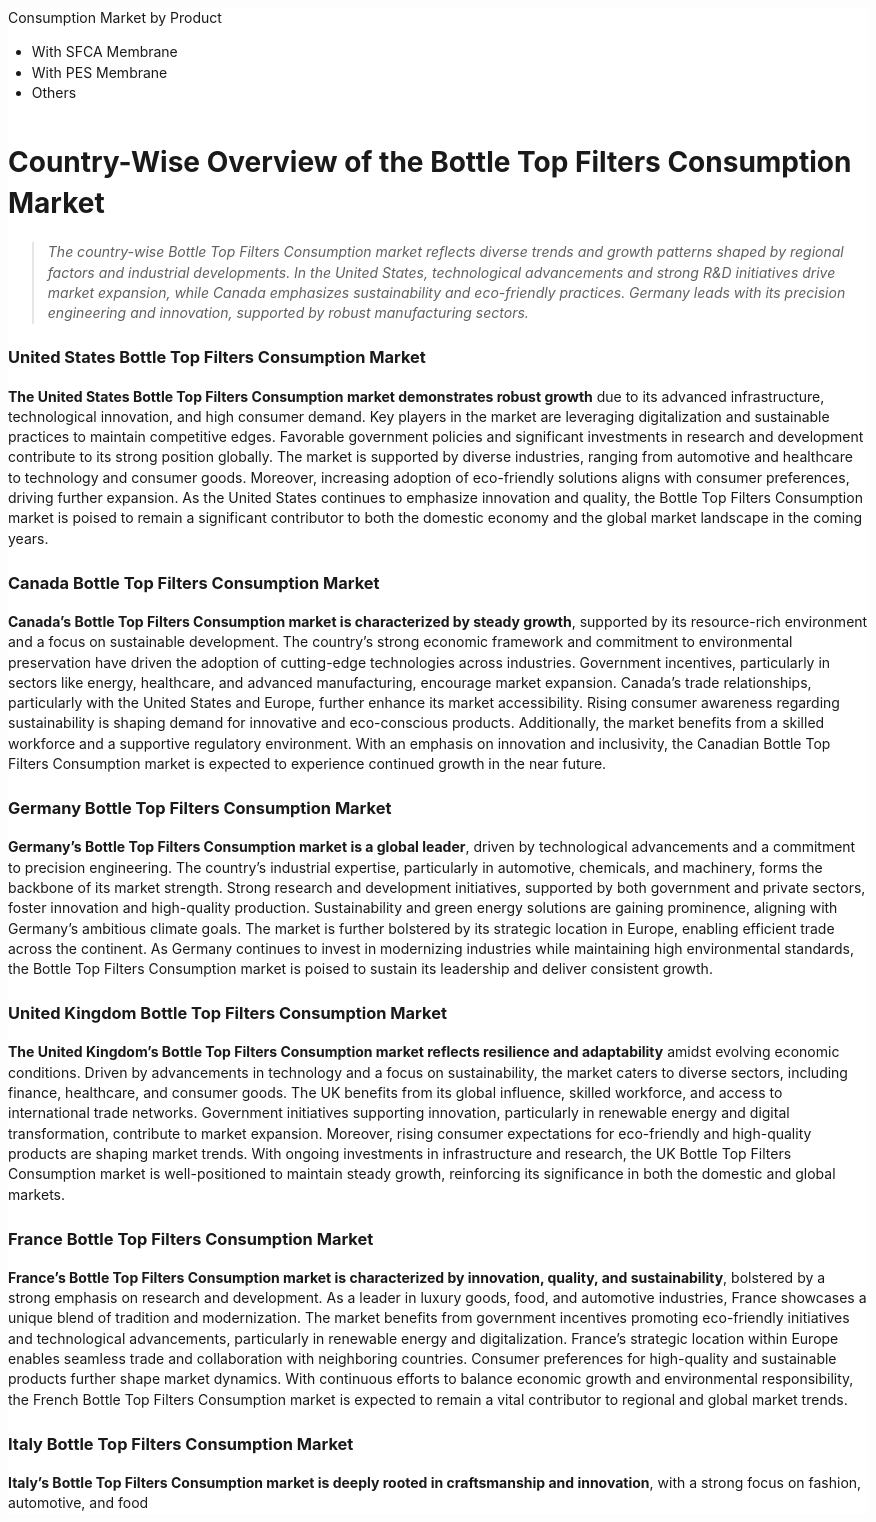 Consumption Market by Product</h3><ul><li>With SFCA Membrane</li><li>With PES Membrane</li><li>Others</li></ul><h1><span class="">Country-Wise Overview of the Bottle Top Filters Consumption Market<br /></span></h1><blockquote><p><em><span class="">The country-wise Bottle Top Filters Consumption market reflects diverse trends and growth patterns shaped by regional factors and industrial developments. In the United States, technological advancements and strong R&amp;D initiatives drive market expansion, while Canada emphasizes sustainability and eco-friendly practices. Germany leads with its precision engineering and innovation, supported by robust manufacturing sectors.</span></em></p></blockquote><h3><strong>United States Bottle Top Filters Consumption Market</strong></h3><p><strong>The United States Bottle Top Filters Consumption market demonstrates robust growth</strong> due to its advanced infrastructure, technological innovation, and high consumer demand. Key players in the market are leveraging digitalization and sustainable practices to maintain competitive edges. Favorable government policies and significant investments in research and development contribute to its strong position globally. The market is supported by diverse industries, ranging from automotive and healthcare to technology and consumer goods. Moreover, increasing adoption of eco-friendly solutions aligns with consumer preferences, driving further expansion. As the United States continues to emphasize innovation and quality, the Bottle Top Filters Consumption market is poised to remain a significant contributor to both the domestic economy and the global market landscape in the coming years.</p><h3><strong>Canada Bottle Top Filters Consumption Market</strong></h3><p><strong>Canada&rsquo;s Bottle Top Filters Consumption market is characterized by steady growth</strong>, supported by its resource-rich environment and a focus on sustainable development. The country&rsquo;s strong economic framework and commitment to environmental preservation have driven the adoption of cutting-edge technologies across industries. Government incentives, particularly in sectors like energy, healthcare, and advanced manufacturing, encourage market expansion. Canada&rsquo;s trade relationships, particularly with the United States and Europe, further enhance its market accessibility. Rising consumer awareness regarding sustainability is shaping demand for innovative and eco-conscious products. Additionally, the market benefits from a skilled workforce and a supportive regulatory environment. With an emphasis on innovation and inclusivity, the Canadian Bottle Top Filters Consumption market is expected to experience continued growth in the near future.</p><h3><strong>Germany Bottle Top Filters Consumption Market</strong></h3><p><strong>Germany&rsquo;s Bottle Top Filters Consumption market is a global leader</strong>, driven by technological advancements and a commitment to precision engineering. The country&rsquo;s industrial expertise, particularly in automotive, chemicals, and machinery, forms the backbone of its market strength. Strong research and development initiatives, supported by both government and private sectors, foster innovation and high-quality production. Sustainability and green energy solutions are gaining prominence, aligning with Germany&rsquo;s ambitious climate goals. The market is further bolstered by its strategic location in Europe, enabling efficient trade across the continent. As Germany continues to invest in modernizing industries while maintaining high environmental standards, the Bottle Top Filters Consumption market is poised to sustain its leadership and deliver consistent growth.</p><h3><strong>United Kingdom Bottle Top Filters Consumption Market</strong></h3><p><strong>The United Kingdom&rsquo;s Bottle Top Filters Consumption market reflects resilience and adaptability</strong> amidst evolving economic conditions. Driven by advancements in technology and a focus on sustainability, the market caters to diverse sectors, including finance, healthcare, and consumer goods. The UK benefits from its global influence, skilled workforce, and access to international trade networks. Government initiatives supporting innovation, particularly in renewable energy and digital transformation, contribute to market expansion. Moreover, rising consumer expectations for eco-friendly and high-quality products are shaping market trends. With ongoing investments in infrastructure and research, the UK Bottle Top Filters Consumption market is well-positioned to maintain steady growth, reinforcing its significance in both the domestic and global markets.</p><h3><strong>France Bottle Top Filters Consumption Market</strong></h3><p><strong>France&rsquo;s Bottle Top Filters Consumption market is characterized by innovation, quality, and sustainability</strong>, bolstered by a strong emphasis on research and development. As a leader in luxury goods, food, and automotive industries, France showcases a unique blend of tradition and modernization. The market benefits from government incentives promoting eco-friendly initiatives and technological advancements, particularly in renewable energy and digitalization. France&rsquo;s strategic location within Europe enables seamless trade and collaboration with neighboring countries. Consumer preferences for high-quality and sustainable products further shape market dynamics. With continuous efforts to balance economic growth and environmental responsibility, the French Bottle Top Filters Consumption market is expected to remain a vital contributor to regional and global market trends.</p><h3><strong>Italy Bottle Top Filters Consumption Market</strong></h3><p><strong>Italy&rsquo;s Bottle Top Filters Consumption market is deeply rooted in craftsmanship and innovation</strong>, with a strong focus on fashion, automotive, and food